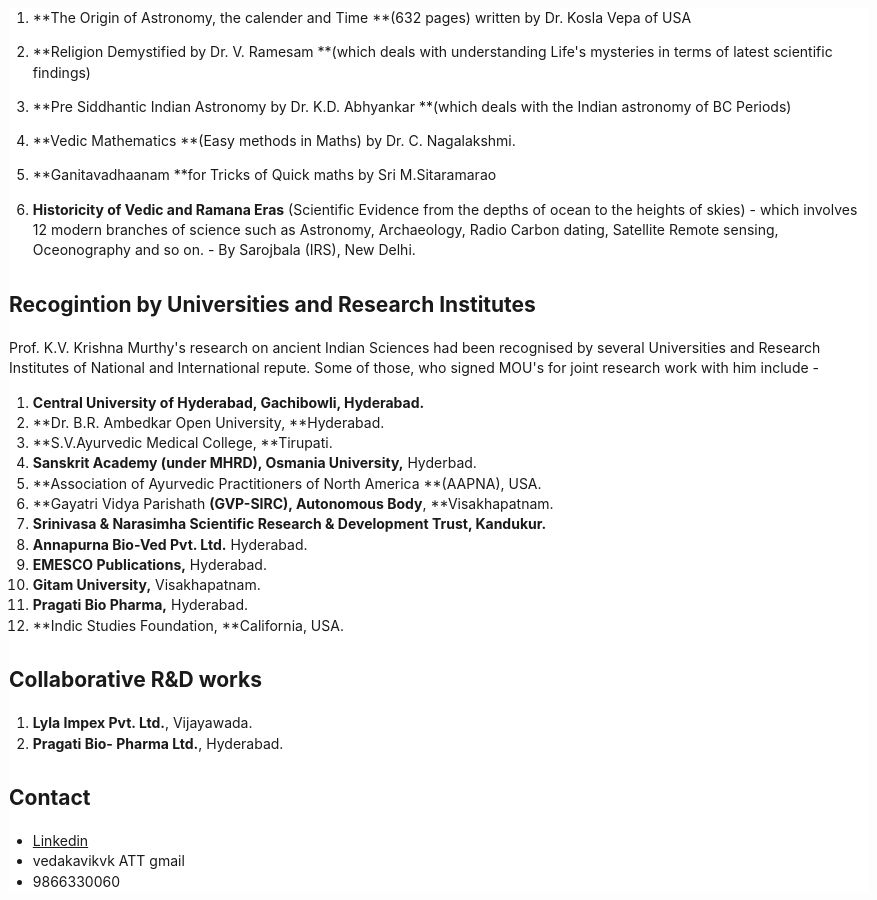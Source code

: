 1. **The Origin of Astronomy, the calender and Time **\(632 pages\) written by Dr. Kosla Vepa of USA
2. **Religion Demystified by Dr. V. Ramesam **\(which deals with understanding Life's mysteries in terms of latest scientific findings\)
3. **Pre Siddhantic Indian Astronomy by Dr. K.D. Abhyankar **\(which deals with the Indian astronomy of BC Periods\)
4. **Vedic Mathematics **\(Easy methods in Maths\) by Dr. C. Nagalakshmi.

1. **Ganitavadhaanam **for Tricks of Quick maths by Sri M.Sitaramarao
2. **Historicity of Vedic and Ramana Eras** \(Scientific Evidence from the depths of ocean to the heights of skies\) - which involves 12 modern branches of science such as Astronomy, Archaeology, Radio Carbon dating, Satellite Remote sensing, Oceonography and so on. - By Sarojbala \(IRS\), New Delhi.

## Recogintion by Universities and Research Institutes

Prof. K.V. Krishna Murthy's research on ancient Indian Sciences had been recognised by several Universities and Research Institutes of National and International repute. Some of those, who signed MOU's for joint research work with him include -

1. **Central University of Hyderabad, **Gachibowli, Hyderabad**.**
2. **Dr. B.R. Ambedkar Open University, **Hyderabad.
3. **S.V.Ayurvedic Medical College, **Tirupati.
4. **Sanskrit Academy \(under MHRD\), Osmania University,** Hyderbad.
5. **Association of Ayurvedic Practitioners of North America **\(AAPNA\), USA.
6. **Gayatri Vidya Parishath **\(GVP-SIRC\), Autonomous Body**, **Visakhapatnam.
7. **Srinivasa & Narasimha Scientific Research & Development Trust, Kandukur.**
8. **Annapurna Bio-Ved Pvt. Ltd.** Hyderabad.
9. **EMESCO Publications,** Hyderabad.
10. **Gitam University,** Visakhapatnam.
11. **Pragati Bio Pharma,** Hyderabad.
12. **Indic Studies Foundation, **California, USA.

## Collaborative R&D works

1. **Lyla Impex Pvt. Ltd.**, Vijayawada.
2. **Pragati Bio- Pharma Ltd.**, Hyderabad.

## Contact
- [Linkedin](https://www.linkedin.com/in/kuppa-venkata-krishna-murty-75b623346/)
- vedakavikvk ATT gmail
- 9866330060

